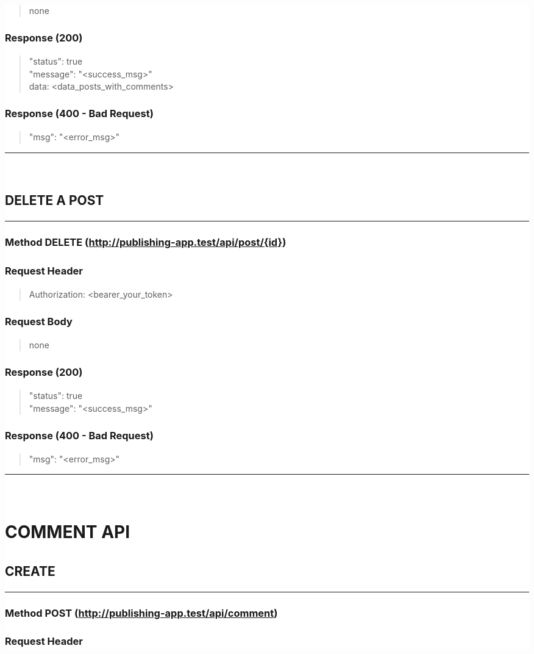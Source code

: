 > none

### Response (200)

> "status": true <br>"message": "<success_msg>" <br>data: <data_posts_with_comments>

### Response (400 - Bad Request)

> "msg": "<error_msg>"

---

<br>

## DELETE A POST

---

### Method DELETE (http://publishing-app.test/api/post/{id})

### Request Header

> Authorization: <bearer_your_token>

### Request Body

> none

### Response (200)

> "status": true <br>"message": "<success_msg>"

### Response (400 - Bad Request)

> "msg": "<error_msg>"

---

<br>

# COMMENT API

## CREATE

---

### Method POST (http://publishing-app.test/api/comment)

### Request Header
